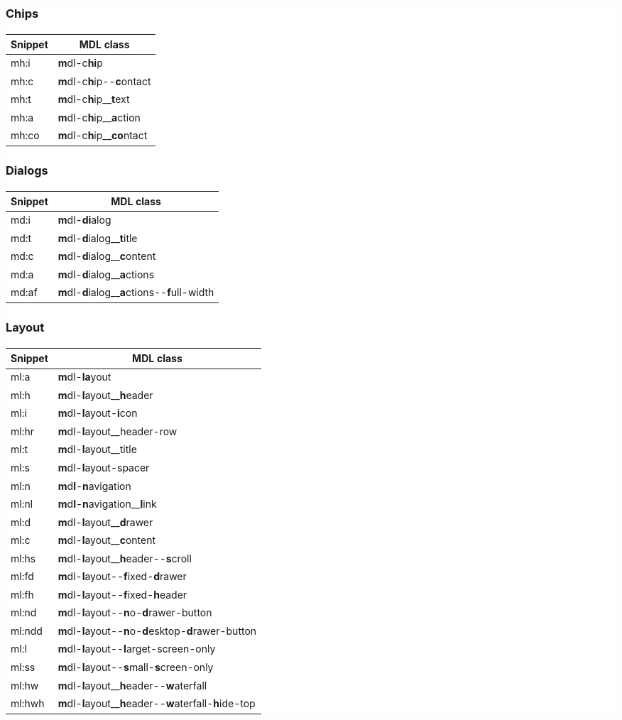 ### Chips

| Snippet |            MDL class          |
|---------|--------------------------------
| mh:i    | **m**dl-c**hi**p              |
| mh:c    | **m**dl-c**h**ip--**c**ontact |
| mh:t    | **m**dl-c**h**ip__**t**ext    |
| mh:a    | **m**dl-c**h**ip__**a**ction  |
| mh:co   | **m**dl-c**h**ip__**co**ntact |

### Dialogs

| Snippet |                    MDL class                    |
|---------|--------------------------------------------------
| md:i    | **m**dl-**di**alog                              |
| md:t    | **m**dl-**d**ialog__**t**itle                   |
| md:c    | **m**dl-**d**ialog__**c**ontent                 |
| md:a    | **m**dl-**d**ialog__**a**ctions                 |
| md:af   | **m**dl-**d**ialog__**a**ctions--**f**ull-width |

### Layout

| Snippet |                         MDL class                          |
|---------|-------------------------------------------------------------
| ml:a    | **m**dl-**la**yout                                         |
| ml:h    | **m**dl-**l**ayout__**h**eader                             |
| ml:i    | **m**dl-**l**ayout-**i**con                                |
| ml:hr   | **m**dl-**l**ayout__header-row                             |
| ml:t    | **m**dl-**l**ayout__title                                  |
| ml:s    | **m**dl-**l**ayout-spacer                                  |
| ml:n    | **m**d**l**-**n**avigation                                 |
| ml:nl   | **m**d**l**-**n**avigation__**l**ink                       |
| ml:d    | **m**dl-**l**ayout__**d**rawer                             |
| ml:c    | **m**dl-**l**ayout__**c**ontent                            |
| ml:hs   | **m**dl-**l**ayout__**h**eader--**s**croll                 |
| ml:fd   | **m**dl-**l**ayout--**f**ixed-**d**rawer                   |
| ml:fh   | **m**dl-**l**ayout--**f**ixed-**h**eader                   |
| ml:nd   | **m**dl-**l**ayout--**n**o-**d**rawer-button               |
| ml:ndd  | **m**dl-**l**ayout--**n**o-**d**esktop-**d**rawer-button   |
| ml:l    | **m**dl-**l**ayout--**l**arget-screen-only                 |
| ml:ss   | **m**dl-**l**ayout--**s**mall-**s**creen-only              |
| ml:hw   | **m**dl-**l**ayout__**h**eader--**w**aterfall              |
| ml:hwh  | **m**dl-**l**ayout__**h**eader--**w**aterfall-**h**ide-top |